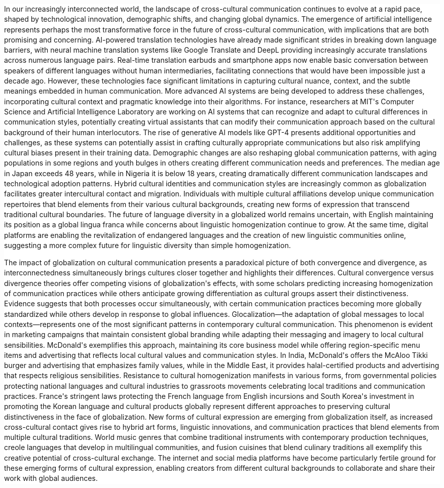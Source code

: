 In our increasingly interconnected world, the landscape of cross-cultural communication continues to evolve at a rapid pace, shaped by technological innovation, demographic shifts, and changing global dynamics. The emergence of artificial intelligence represents perhaps the most transformative force in the future of cross-cultural communication, with implications that are both promising and concerning. AI-powered translation technologies have already made significant strides in breaking down language barriers, with neural machine translation systems like Google Translate and DeepL providing increasingly accurate translations across numerous language pairs. Real-time translation earbuds and smartphone apps now enable basic conversation between speakers of different languages without human intermediaries, facilitating connections that would have been impossible just a decade ago. However, these technologies face significant limitations in capturing cultural nuance, context, and the subtle meanings embedded in human communication. More advanced AI systems are being developed to address these challenges, incorporating cultural context and pragmatic knowledge into their algorithms. For instance, researchers at MIT's Computer Science and Artificial Intelligence Laboratory are working on AI systems that can recognize and adapt to cultural differences in communication styles, potentially creating virtual assistants that can modify their communication approach based on the cultural background of their human interlocutors. The rise of generative AI models like GPT-4 presents additional opportunities and challenges, as these systems can potentially assist in crafting culturally appropriate communications but also risk amplifying cultural biases present in their training data. Demographic changes are also reshaping global communication patterns, with aging populations in some regions and youth bulges in others creating different communication needs and preferences. The median age in Japan exceeds 48 years, while in Nigeria it is below 18 years, creating dramatically different communication landscapes and technological adoption patterns. Hybrid cultural identities and communication styles are increasingly common as globalization facilitates greater intercultural contact and migration. Individuals with multiple cultural affiliations develop unique communication repertoires that blend elements from their various cultural backgrounds, creating new forms of expression that transcend traditional cultural boundaries. The future of language diversity in a globalized world remains uncertain, with English maintaining its position as a global lingua franca while concerns about linguistic homogenization continue to grow. At the same time, digital platforms are enabling the revitalization of endangered languages and the creation of new linguistic communities online, suggesting a more complex future for linguistic diversity than simple homogenization.

The impact of globalization on cultural communication presents a paradoxical picture of both convergence and divergence, as interconnectedness simultaneously brings cultures closer together and highlights their differences. Cultural convergence versus divergence theories offer competing visions of globalization's effects, with some scholars predicting increasing homogenization of communication practices while others anticipate growing differentiation as cultural groups assert their distinctiveness. Evidence suggests that both processes occur simultaneously, with certain communication practices becoming more globally standardized while others develop in response to global influences. Glocalization—the adaptation of global messages to local contexts—represents one of the most significant patterns in contemporary cultural communication. This phenomenon is evident in marketing campaigns that maintain consistent global branding while adapting their messaging and imagery to local cultural sensibilities. McDonald's exemplifies this approach, maintaining its core business model while offering region-specific menu items and advertising that reflects local cultural values and communication styles. In India, McDonald's offers the McAloo Tikki burger and advertising that emphasizes family values, while in the Middle East, it provides halal-certified products and advertising that respects religious sensibilities. Resistance to cultural homogenization manifests in various forms, from governmental policies protecting national languages and cultural industries to grassroots movements celebrating local traditions and communication practices. France's stringent laws protecting the French language from English incursions and South Korea's investment in promoting the Korean language and cultural products globally represent different approaches to preserving cultural distinctiveness in the face of globalization. New forms of cultural expression are emerging from globalization itself, as increased cross-cultural contact gives rise to hybrid art forms, linguistic innovations, and communication practices that blend elements from multiple cultural traditions. World music genres that combine traditional instruments with contemporary production techniques, creole languages that develop in multilingual communities, and fusion cuisines that blend culinary traditions all exemplify this creative potential of cross-cultural exchange. The internet and social media platforms have become particularly fertile ground for these emerging forms of cultural expression, enabling creators from different cultural backgrounds to collaborate and share their work with global audiences.
